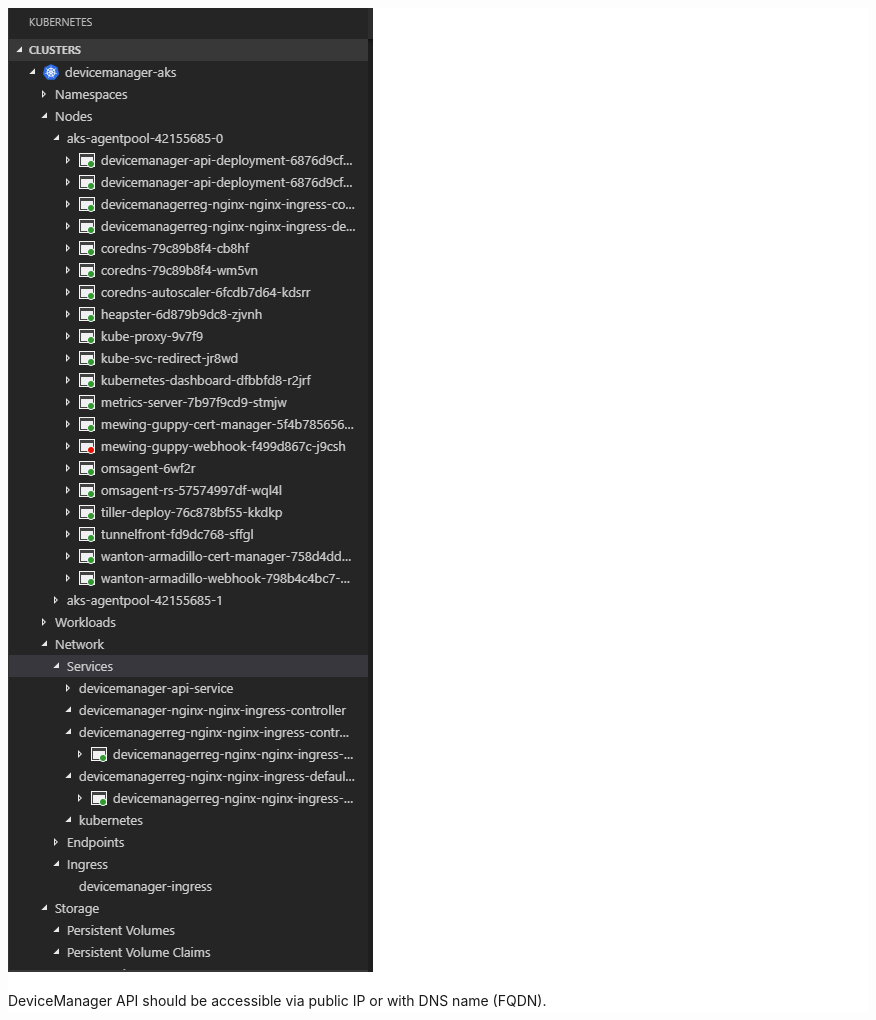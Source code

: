 ![vs-code-plugin](https://raw.githubusercontent.com/Boriszn/DeviceManager.Api/develop/assets/docker-ks/vs-code-aks.png)

DeviceManager API should be accessible via public IP or with DNS name (FQDN).
